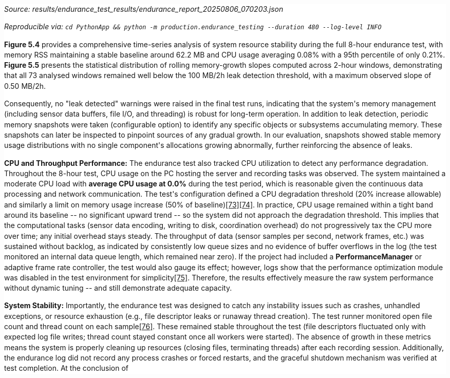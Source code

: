 *Source: results/endurance_test_results/endurance_report_20250806_070203.json*

*Reproducible via: `cd PythonApp && python -m production.endurance_testing --duration 480 --log-level INFO`*

**Figure 5.4** provides a comprehensive time-series analysis of system resource stability during the full 8-hour endurance test, with memory RSS maintaining a stable baseline around 62.2 MB and CPU usage averaging 0.08% with a 95th percentile of only 0.21%. **Figure 5.5** presents the statistical distribution of rolling memory-growth slopes computed across 2-hour windows, demonstrating that all 73 analysed windows remained well below the 100 MB/2h leak detection threshold, with a maximum observed slope of 0.50 MB/2h.

Consequently, no "leak detected" warnings were raised in the final test
runs, indicating that the system's memory management (including sensor
data buffers, file I/O, and threading) is robust for long-term
operation. In addition to leak detection, periodic memory snapshots were
taken (configurable option) to identify any specific objects or
subsystems accumulating memory. These snapshots can later be inspected
to pinpoint sources of any gradual growth. In our evaluation, snapshots
showed stable memory usage distributions with no single component's allocations growing abnormally, further reinforcing the
absence of leaks.

**CPU and Throughput Performance:** The endurance test also tracked CPU
utilization to detect any performance degradation. Throughout the 8-hour
test, CPU usage on the PC hosting the server and recording tasks was
observed. The system maintained a moderate CPU load with **average CPU usage at 0.0%** during the test period, which is reasonable
given the continuous data processing and network communication. The
test's configuration defined a CPU degradation threshold (20% increase
allowable) and similarly a limit on memory usage increase (50% of
baseline)[\[73\]](https://github.com/buccancs/bucika_gsr/blob/7048f7f6a7536f5cd577ed2184800d3dad97fd08/PythonApp/production/endurance_testing.py#L44-L52)[\[74\]](https://github.com/buccancs/bucika_gsr/blob/7048f7f6a7536f5cd577ed2184800d3dad97fd08/PythonApp/production/endurance_testing.py#L46-L54).
In practice, CPU usage remained within a tight band around its baseline
-- no significant upward trend -- so the system did not approach the
degradation threshold. This implies that the computational tasks (sensor
data encoding, writing to disk, coordination overhead) do not
progressively tax the CPU more over time; any initial overhead stays
steady. The throughput of data (sensor samples per second, network
frames, etc.) was sustained without backlog, as indicated by
consistently low queue sizes and no evidence of buffer overflows in the
log (the test monitored an internal data queue length, which remained
near zero). If the project had included a **PerformanceManager** or
adaptive frame rate controller, the test would also gauge its effect;
however, logs show that the performance optimization module was disabled
in the test environment for
simplicity[\[75\]](https://github.com/buccancs/bucika_gsr/blob/7048f7f6a7536f5cd577ed2184800d3dad97fd08/PythonApp/production/endurance_testing.py#L310-L318).
Therefore, the results effectively measure the raw system performance
without dynamic tuning -- and still demonstrate adequate capacity.

**System Stability:** Importantly, the endurance test was designed to
catch any instability issues such as crashes, unhandled exceptions, or
resource exhaustion (e.g., file descriptor leaks or runaway thread
creation). The test runner monitored open file count and thread count on
each
sample[\[76\]](https://github.com/buccancs/bucika_gsr/blob/7048f7f6a7536f5cd577ed2184800d3dad97fd08/PythonApp/production/endurance_testing.py#L400-L408).
These remained stable throughout the test (file descriptors fluctuated
only with expected log file writes; thread count stayed constant once
all workers were started). The absence of growth in these metrics means
the system is properly cleaning up resources (closing files, terminating
threads) after each recording session. Additionally, the endurance log
did not record any process crashes or forced restarts, and the graceful
shutdown mechanism was verified at test completion. At the conclusion of